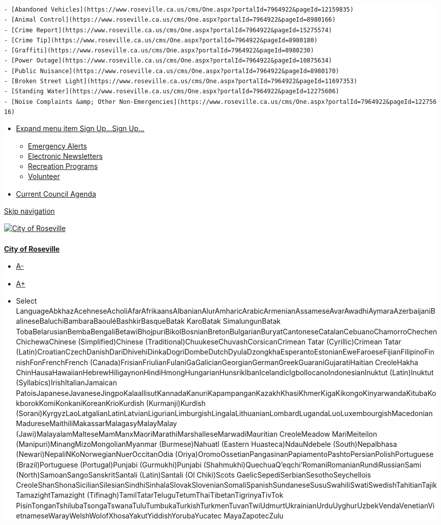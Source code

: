     - [Abandoned Vehicles](https://www.roseville.ca.us/cms/One.aspx?portalId=7964922&pageId=12159835)
    - [Animal Control](https://www.roseville.ca.us/cms/One.aspx?portalId=7964922&pageId=8980166)
    - [Crime Report](https://www.roseville.ca.us/cms/One.aspx?portalId=7964922&pageId=15275574)
    - [Crime Tip](https://www.roseville.ca.us/cms/One.aspx?portalId=7964922&pageId=8980180)
    - [Graffiti](https://www.roseville.ca.us/cms/One.aspx?portalId=7964922&pageId=8980230)
    - [Power Outage](https://www.roseville.ca.us/cms/One.aspx?portalId=7964922&pageId=10875634)
    - [Public Nuisance](https://www.roseville.ca.us/cms/One.aspx?portalId=7964922&pageId=8980170)
    - [Broken Street Light](https://www.roseville.ca.us/cms/One.aspx?portalId=7964922&pageId=11697353)
    - [Standing Water](https://www.roseville.ca.us/cms/One.aspx?portalId=7964922&pageId=12275606)
    - [Noise Complaints &amp; Other Non-Emergencies](https://www.roseville.ca.us/cms/One.aspx?portalId=7964922&pageId=12275616)
  - [Expand menu item Sign Up…](https://www.roseville.ca.us/cms/One.aspx?portalId=7964922&pageId=14970784%2F)[Sign Up…](https://www.roseville.ca.us/cms/One.aspx?portalId=7964922&pageId=8981877)
    
    - [Emergency Alerts](https://www.roseville.ca.us/cms/One.aspx?portalId=7964922&pageId=8981263)
    - [Electronic Newsletters](https://www.roseville.ca.us/cms/One.aspx?portalId=7964922&pageId=8981267)
    - [Recreation Programs](https://www.roseville.ca.us/cms/One.aspx?portalId=7964922&pageId=8981268)
    - [Volunteer](https://www.roseville.ca.us/cms/One.aspx?portalId=7964922&pageId=8981269)
- [Current Council Agenda](https://www.roseville.ca.us/cms/One.aspx?portalId=7964922&pageId=16873277)

[Skip navigation](https://www.roseville.ca.us/cms/One.aspx?portalId=7964922&pageId=14970784%2F)

[![City of Roseville](https://cdnsm5-hosted.civiclive.com/UserFiles/Servers/Server_7964838/Image/Roseville-230.png "City of Roseville")  
\
**City of Roseville**](https://www.roseville.ca.us)



- [A-](https://www.roseville.ca.us "Decrease Text Size")
- [A+](https://www.roseville.ca.us "Increase Text Size")



- Select LanguageAbkhazAcehneseAcholiAfarAfrikaansAlbanianAlurAmharicArabicArmenianAssameseAvarAwadhiAymaraAzerbaijaniBalineseBaluchiBambaraBaouléBashkirBasqueBatak KaroBatak SimalungunBatak TobaBelarusianBembaBengaliBetawiBhojpuriBikolBosnianBretonBulgarianBuryatCantoneseCatalanCebuanoChamorroChechenChichewaChinese (Simplified)Chinese (Traditional)ChuukeseChuvashCorsicanCrimean Tatar (Cyrillic)Crimean Tatar (Latin)CroatianCzechDanishDariDhivehiDinkaDogriDombeDutchDyulaDzongkhaEsperantoEstonianEweFaroeseFijianFilipinoFinnishFonFrenchFrench (Canada)FrisianFriulianFulaniGaGalicianGeorgianGermanGreekGuaraniGujaratiHaitian CreoleHakha ChinHausaHawaiianHebrewHiligaynonHindiHmongHungarianHunsrikIbanIcelandicIgboIlocanoIndonesianInuktut (Latin)Inuktut (Syllabics)IrishItalianJamaican PatoisJapaneseJavaneseJingpoKalaallisutKannadaKanuriKapampanganKazakhKhasiKhmerKigaKikongoKinyarwandaKitubaKokborokKomiKonkaniKoreanKrioKurdish (Kurmanji)Kurdish (Sorani)KyrgyzLaoLatgalianLatinLatvianLigurianLimburgishLingalaLithuanianLombardLugandaLuoLuxembourgishMacedonianMadureseMaithiliMakassarMalagasyMalayMalay (Jawi)MalayalamMalteseMamManxMaoriMarathiMarshalleseMarwadiMauritian CreoleMeadow MariMeiteilon (Manipuri)MinangMizoMongolianMyanmar (Burmese)Nahuatl (Eastern Huasteca)NdauNdebele (South)Nepalbhasa (Newari)NepaliNKoNorwegianNuerOccitanOdia (Oriya)OromoOssetianPangasinanPapiamentoPashtoPersianPolishPortuguese (Brazil)Portuguese (Portugal)Punjabi (Gurmukhi)Punjabi (Shahmukhi)QuechuaQʼeqchiʼRomaniRomanianRundiRussianSami (North)SamoanSangoSanskritSantali (Latin)Santali (Ol Chiki)Scots GaelicSepediSerbianSesothoSeychellois CreoleShanShonaSicilianSilesianSindhiSinhalaSlovakSlovenianSomaliSpanishSundaneseSusuSwahiliSwatiSwedishTahitianTajikTamazightTamazight (Tifinagh)TamilTatarTeluguTetumThaiTibetanTigrinyaTivTok PisinTonganTshilubaTsongaTswanaTuluTumbukaTurkishTurkmenTuvanTwiUdmurtUkrainianUrduUyghurUzbekVendaVenetianVietnameseWarayWelshWolofXhosaYakutYiddishYorubaYucatec MayaZapotecZulu
  